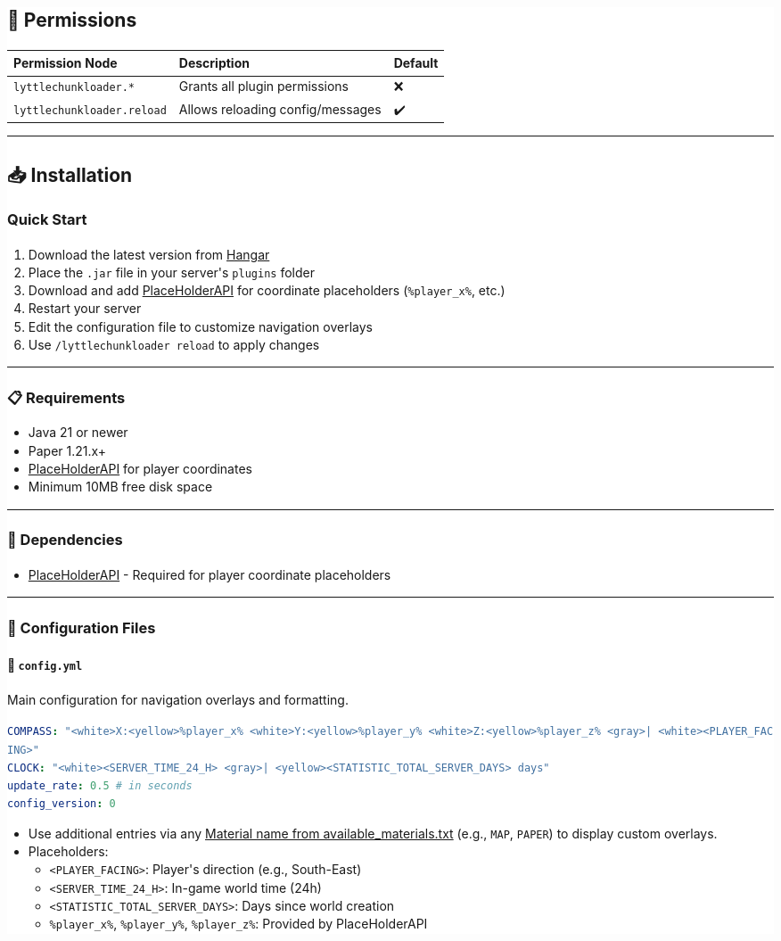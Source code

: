
## 🔑 Permissions

| Permission Node                 | Description                          | Default |
|:--------------------------------|:-------------------------------------|:--------|
| `lyttlechunkloader.*`           | Grants all plugin permissions        | ❌      |
| `lyttlechunkloader.reload`      | Allows reloading config/messages     | ✔️     |

---

## 📥 Installation

### Quick Start
1. Download the latest version from [Hangar](https://hangar.papermc.io/Lyttle-Development)
2. Place the `.jar` file in your server's `plugins` folder
3. Download and add [PlaceHolderAPI](https://www.spigotmc.org/resources/placeholderapi.6245/) for coordinate placeholders (`%player_x%`, etc.)
4. Restart your server
5. Edit the configuration file to customize navigation overlays
6. Use `/lyttlechunkloader reload` to apply changes

---

### 📋 Requirements
- Java 21 or newer
- Paper 1.21.x+
- [PlaceHolderAPI](https://www.spigotmc.org/resources/placeholderapi.6245/) for player coordinates
- Minimum 10MB free disk space

---

### 💫 Dependencies
- [PlaceHolderAPI](https://www.spigotmc.org/resources/placeholderapi.6245/) - Required for player coordinate placeholders

---

### 📝 Configuration Files

#### 🔧 `config.yml`
Main configuration for navigation overlays and formatting.

```yaml
COMPASS: "<white>X:<yellow>%player_x% <white>Y:<yellow>%player_y% <white>Z:<yellow>%player_z% <gray>| <white><PLAYER_FACING>"
CLOCK: "<white><SERVER_TIME_24_H> <gray>| <yellow><STATISTIC_TOTAL_SERVER_DAYS> days"
update_rate: 0.5 # in seconds
config_version: 0
```
- Use additional entries via any [Material name from available_materials.txt](available_materials.txt) (e.g., `MAP`, `PAPER`) to display custom overlays.
- Placeholders:
  - `<PLAYER_FACING>`: Player's direction (e.g., South-East)
  - `<SERVER_TIME_24_H>`: In-game world time (24h)
  - `<STATISTIC_TOTAL_SERVER_DAYS>`: Days since world creation
  - `%player_x%`, `%player_y%`, `%player_z%`: Provided by PlaceHolderAPI
